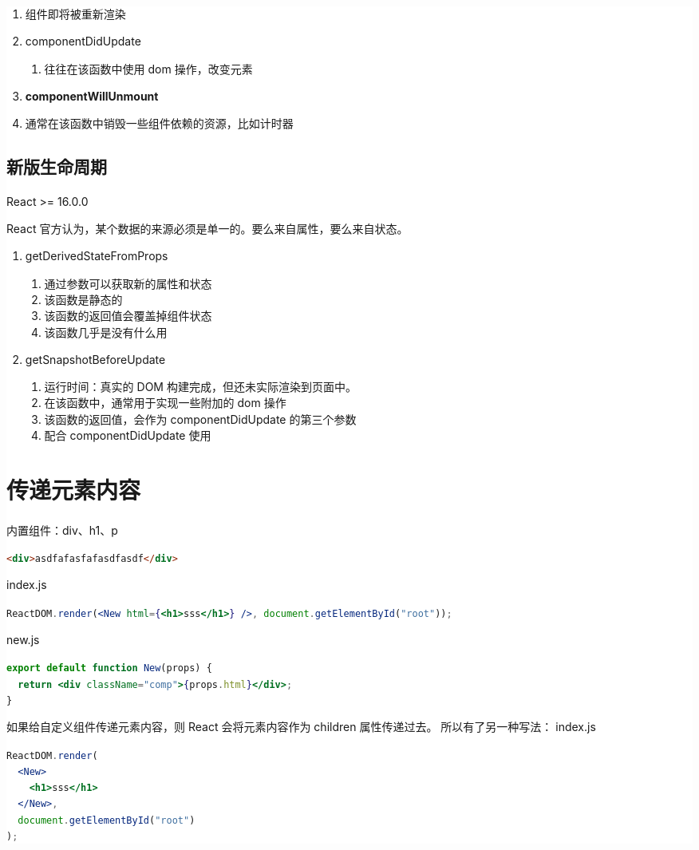    1. 组件即将被重新渲染

9. componentDidUpdate

   1. 往往在该函数中使用 dom 操作，改变元素

10. **componentWillUnmount**
11. 通常在该函数中销毁一些组件依赖的资源，比如计时器

## 新版生命周期

React >= 16.0.0

React 官方认为，某个数据的来源必须是单一的。要么来自属性，要么来自状态。

1. getDerivedStateFromProps

   1. 通过参数可以获取新的属性和状态
   1. 该函数是静态的
   1. 该函数的返回值会覆盖掉组件状态
   1. 该函数几乎是没有什么用

2. getSnapshotBeforeUpdate
   1. 运行时间：真实的 DOM 构建完成，但还未实际渲染到页面中。
   1. 在该函数中，通常用于实现一些附加的 dom 操作
   1. 该函数的返回值，会作为 componentDidUpdate 的第三个参数
   1. 配合 componentDidUpdate 使用

# 传递元素内容

内置组件：div、h1、p

```html
<div>asdfafasfafasdfasdf</div>
```

index.js

```jsx
ReactDOM.render(<New html={<h1>sss</h1>} />, document.getElementById("root"));
```

new.js

```jsx
export default function New(props) {
  return <div className="comp">{props.html}</div>;
}
```

如果给自定义组件传递元素内容，则 React 会将元素内容作为 children 属性传递过去。
所以有了另一种写法：
index.js

```jsx
ReactDOM.render(
  <New>
    <h1>sss</h1>
  </New>,
  document.getElementById("root")
);
```
